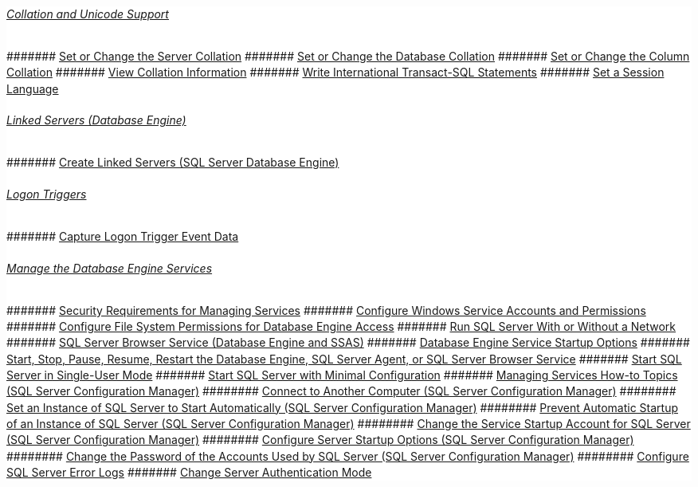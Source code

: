 ###### [Collation and Unicode Support](Topics/TopicNameNotContainA/Collation-and-Unicode-Support.md)
####### [Set or Change the Server Collation](Topics/TopicNameNotContainA/Set-or-Change-the-Server-Collation.md)
####### [Set or Change the Database Collation](Topics/TopicNameNotContainA/Set-or-Change-the-Database-Collation.md)
####### [Set or Change the Column Collation](Topics/TopicNameNotContainA/Set-or-Change-the-Column-Collation.md)
####### [View Collation Information](Topics/TopicNameNotContainA/View-Collation-Information.md)
####### [Write International Transact-SQL Statements](Topics/TopicNameNotContainA/Write-International-Transact-SQL-Statements.md)
####### [Set a Session Language](Topics/TopicNameContainA/Set-a-Session-Language.md)
###### [Linked Servers (Database Engine)](Topics/TopicNameNotContainA/Linked-Servers--Database-Engine-.md)
####### [Create Linked Servers (SQL Server Database Engine)](Topics/TopicNameNotContainA/Create-Linked-Servers--SQL-Server-Database-Engine-.md)
###### [Logon Triggers](Topics/TopicNameNotContainA/Logon-Triggers.md)
####### [Capture Logon Trigger Event Data](Topics/TopicNameNotContainA/Capture-Logon-Trigger-Event-Data.md)
###### [Manage the Database Engine Services](Topics/TopicNameNotContainA/Manage-the-Database-Engine-Services.md)
####### [Security Requirements for Managing Services](Topics/TopicNameNotContainA/Security-Requirements-for-Managing-Services.md)
####### [Configure Windows Service Accounts and Permissions](Topics/TopicNameNotContainA/Configure-Windows-Service-Accounts-and-Permissions.md)
####### [Configure File System Permissions for Database Engine Access](Topics/TopicNameNotContainA/Configure-File-System-Permissions-for-Database-Engine-Access.md)
####### [Run SQL Server With or Without a Network](Topics/TopicNameContainA/Run-SQL-Server-With-or-Without-a-Network.md)
####### [SQL Server Browser Service (Database Engine and SSAS)](Topics/TopicNameNotContainA/SQL-Server-Browser-Service--Database-Engine-and-SSAS-.md)
####### [Database Engine Service Startup Options](Topics/TopicNameNotContainA/Database-Engine-Service-Startup-Options.md)
####### [Start, Stop, Pause, Resume, Restart the Database Engine, SQL Server Agent, or SQL Server Browser Service](Topics/TopicNameNotContainA/Start--Stop--Pause--Resume--Restart-the-Database-Engine--SQL-Server-Agent--or-SQL-Server-Browser-Service.md)
####### [Start SQL Server in Single-User Mode](Topics/TopicNameNotContainA/Start-SQL-Server-in-Single-User-Mode.md)
####### [Start SQL Server with Minimal Configuration](Topics/TopicNameNotContainA/Start-SQL-Server-with-Minimal-Configuration.md)
####### [Managing Services How-to Topics (SQL Server Configuration Manager)](Topics/TopicNameNotContainA/Managing-Services-How-to-Topics--SQL-Server-Configuration-Manager-.md)
######## [Connect to Another Computer (SQL Server Configuration Manager)](Topics/TopicNameNotContainA/Connect-to-Another-Computer--SQL-Server-Configuration-Manager-.md)
######## [Set an Instance of SQL Server to Start Automatically (SQL Server Configuration Manager)](Topics/TopicNameNotContainA/Set-an-Instance-of-SQL-Server-to-Start-Automatically--SQL-Server-Configuration-Manager-.md)
######## [Prevent Automatic Startup of an Instance of SQL Server (SQL Server Configuration Manager)](Topics/TopicNameNotContainA/Prevent-Automatic-Startup-of-an-Instance-of-SQL-Server--SQL-Server-Configuration-Manager-.md)
######## [Change the Service Startup Account for SQL Server (SQL Server Configuration Manager)](Topics/TopicNameNotContainA/Change-the-Service-Startup-Account-for-SQL-Server--SQL-Server-Configuration-Manager-.md)
######## [Configure Server Startup Options (SQL Server Configuration Manager)](Topics/TopicNameNotContainA/Configure-Server-Startup-Options--SQL-Server-Configuration-Manager-.md)
######## [Change the Password of the Accounts Used by SQL Server (SQL Server Configuration Manager)](Topics/TopicNameNotContainA/Change-the-Password-of-the-Accounts-Used-by-SQL-Server--SQL-Server-Configuration-Manager-.md)
######## [Configure SQL Server Error Logs](Topics/TopicNameNotContainA/Configure-SQL-Server-Error-Logs.md)
####### [Change Server Authentication Mode](Topics/TopicNameNotContainA/Change-Server-Authentication-Mode.md)